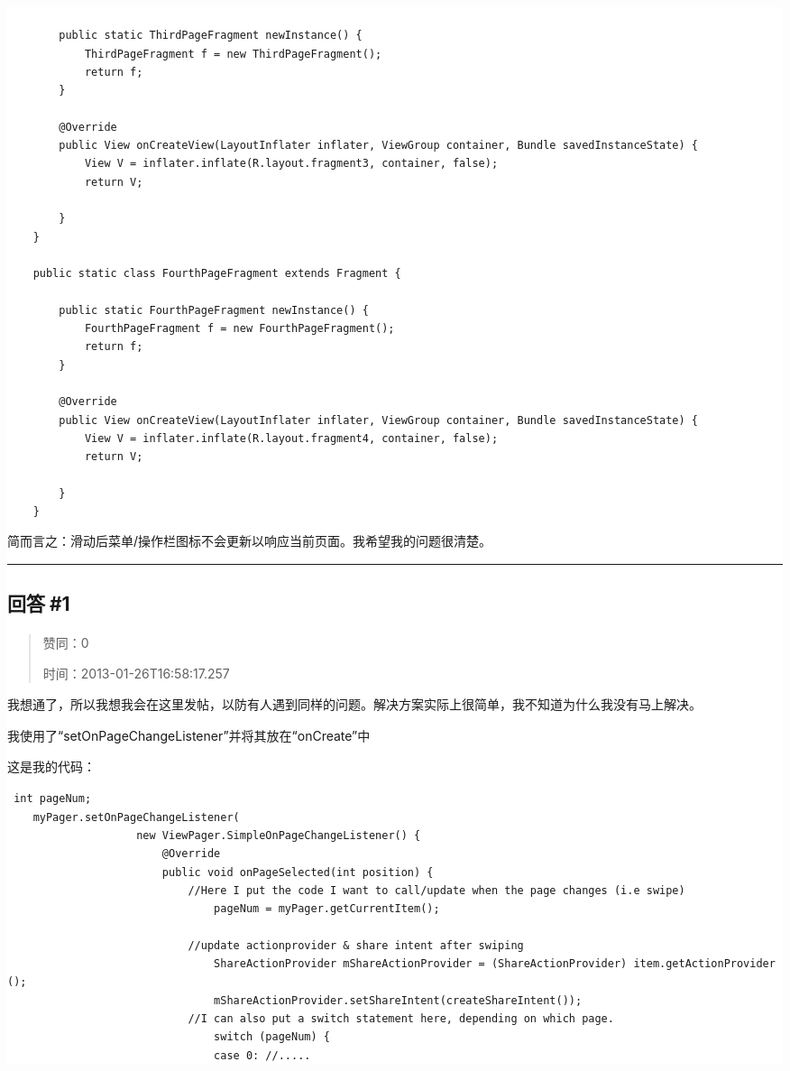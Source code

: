 ```

        public static ThirdPageFragment newInstance() {
            ThirdPageFragment f = new ThirdPageFragment();
            return f;
        }

        @Override
        public View onCreateView(LayoutInflater inflater, ViewGroup container, Bundle savedInstanceState) {
            View V = inflater.inflate(R.layout.fragment3, container, false);
            return V;

        }
    }

    public static class FourthPageFragment extends Fragment {

        public static FourthPageFragment newInstance() {
            FourthPageFragment f = new FourthPageFragment();
            return f;
        }

        @Override
        public View onCreateView(LayoutInflater inflater, ViewGroup container, Bundle savedInstanceState) {
            View V = inflater.inflate(R.layout.fragment4, container, false);
            return V;

        }
    } 
```

简而言之：滑动后菜单/操作栏图标不会更新以响应当前页面。我希望我的问题很清楚。

* * *

## 回答 #1

> 赞同：0
> 
> 时间：2013-01-26T16:58:17.257

我想通了，所以我想我会在这里发帖，以防有人遇到同样的问题。解决方案实际上很简单，我不知道为什么我没有马上解决。

我使用了“setOnPageChangeListener”并将其放在“onCreate”中

这是我的代码：

```
 int pageNum;
    myPager.setOnPageChangeListener(
                    new ViewPager.SimpleOnPageChangeListener() {
                        @Override
                        public void onPageSelected(int position) {
                            //Here I put the code I want to call/update when the page changes (i.e swipe)
                                pageNum = myPager.getCurrentItem();

                            //update actionprovider & share intent after swiping
                                ShareActionProvider mShareActionProvider = (ShareActionProvider) item.getActionProvider();
                                mShareActionProvider.setShareIntent(createShareIntent());        
                            //I can also put a switch statement here, depending on which page. 
                                switch (pageNum) {
                                case 0: //..... 
```